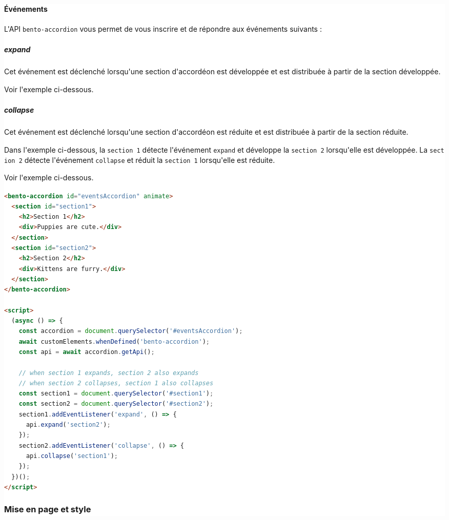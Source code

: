#### Événements

L'API `bento-accordion` vous permet de vous inscrire et de répondre aux événements suivants :

##### expand

Cet événement est déclenché lorsqu'une section d'accordéon est développée et est distribuée à partir de la section développée.

Voir l'exemple ci-dessous.

##### collapse

Cet événement est déclenché lorsqu'une section d'accordéon est réduite et est distribuée à partir de la section réduite.

Dans l'exemple ci-dessous, la `section 1` détecte l'événement `expand` et développe la `section 2` lorsqu'elle est développée. La `section 2` détecte l'événement `collapse` et réduit la `section 1` lorsqu'elle est réduite.

Voir l'exemple ci-dessous.

```html
<bento-accordion id="eventsAccordion" animate>
  <section id="section1">
    <h2>Section 1</h2>
    <div>Puppies are cute.</div>
  </section>
  <section id="section2">
    <h2>Section 2</h2>
    <div>Kittens are furry.</div>
  </section>
</bento-accordion>

<script>
  (async () => {
    const accordion = document.querySelector('#eventsAccordion');
    await customElements.whenDefined('bento-accordion');
    const api = await accordion.getApi();

    // when section 1 expands, section 2 also expands
    // when section 2 collapses, section 1 also collapses
    const section1 = document.querySelector('#section1');
    const section2 = document.querySelector('#section2');
    section1.addEventListener('expand', () => {
      api.expand('section2');
    });
    section2.addEventListener('collapse', () => {
      api.collapse('section1');
    });
  })();
</script>
```

### Mise en page et style
